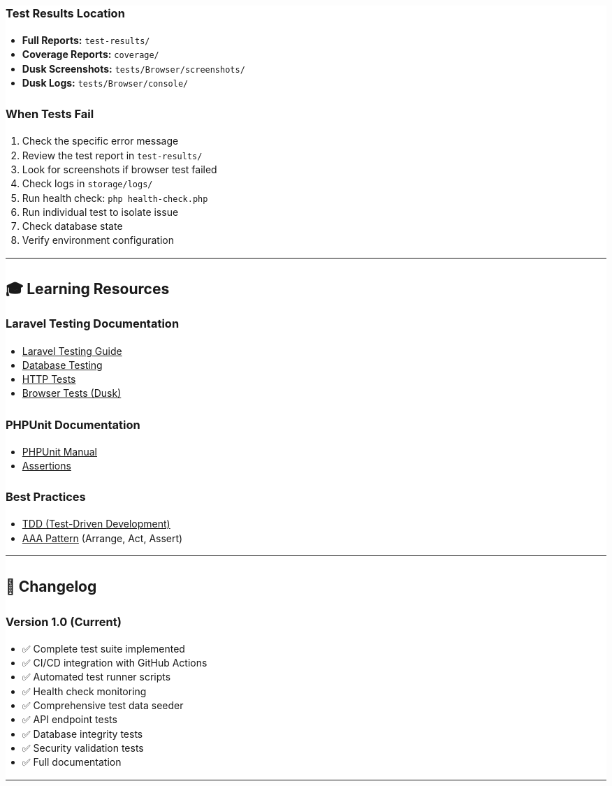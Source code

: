 ### Test Results Location
- **Full Reports:** `test-results/`
- **Coverage Reports:** `coverage/`
- **Dusk Screenshots:** `tests/Browser/screenshots/`
- **Dusk Logs:** `tests/Browser/console/`

### When Tests Fail
1. Check the specific error message
2. Review the test report in `test-results/`
3. Look for screenshots if browser test failed
4. Check logs in `storage/logs/`
5. Run health check: `php health-check.php`
6. Run individual test to isolate issue
7. Check database state
8. Verify environment configuration

---

## 🎓 Learning Resources

### Laravel Testing Documentation
- [Laravel Testing Guide](https://laravel.com/docs/testing)
- [Database Testing](https://laravel.com/docs/database-testing)
- [HTTP Tests](https://laravel.com/docs/http-tests)
- [Browser Tests (Dusk)](https://laravel.com/docs/dusk)

### PHPUnit Documentation
- [PHPUnit Manual](https://phpunit.de/manual/current/en/index.html)
- [Assertions](https://phpunit.de/manual/current/en/assertions.html)

### Best Practices
- [TDD (Test-Driven Development)](https://en.wikipedia.org/wiki/Test-driven_development)
- [AAA Pattern](https://docs.microsoft.com/en-us/visualstudio/test/unit-test-basics) (Arrange, Act, Assert)

---

## 📝 Changelog

### Version 1.0 (Current)
- ✅ Complete test suite implemented
- ✅ CI/CD integration with GitHub Actions
- ✅ Automated test runner scripts
- ✅ Health check monitoring
- ✅ Comprehensive test data seeder
- ✅ API endpoint tests
- ✅ Database integrity tests
- ✅ Security validation tests
- ✅ Full documentation

---